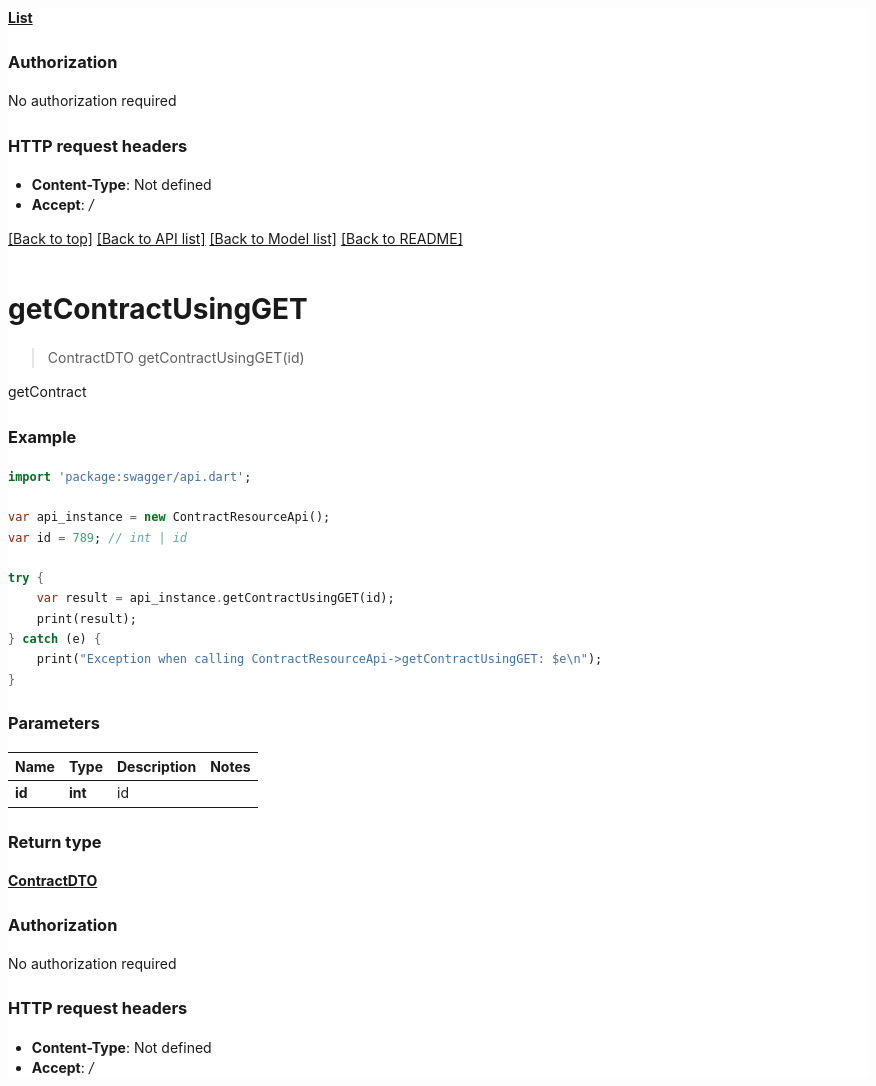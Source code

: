 [**List<ContractDTO>**](ContractDTO.md)

### Authorization

No authorization required

### HTTP request headers

 - **Content-Type**: Not defined
 - **Accept**: */*

[[Back to top]](#) [[Back to API list]](../README.md#documentation-for-api-endpoints) [[Back to Model list]](../README.md#documentation-for-models) [[Back to README]](../README.md)

# **getContractUsingGET**
> ContractDTO getContractUsingGET(id)

getContract

### Example 
```dart
import 'package:swagger/api.dart';

var api_instance = new ContractResourceApi();
var id = 789; // int | id

try { 
    var result = api_instance.getContractUsingGET(id);
    print(result);
} catch (e) {
    print("Exception when calling ContractResourceApi->getContractUsingGET: $e\n");
}
```

### Parameters

Name | Type | Description  | Notes
------------- | ------------- | ------------- | -------------
 **id** | **int**| id | 

### Return type

[**ContractDTO**](ContractDTO.md)

### Authorization

No authorization required

### HTTP request headers

 - **Content-Type**: Not defined
 - **Accept**: */*
